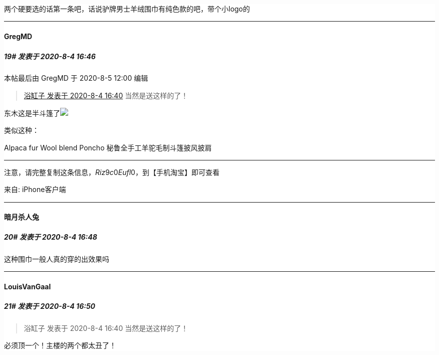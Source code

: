 


两个硬要选的话第一条吧，话说驴牌男士羊绒围巾有纯色款的吧，带个小logo的







*****

####  GregMD  
##### 19#       发表于 2020-8-4 16:46



 本帖最后由 GregMD 于 2020-8-5 12:00 编辑 
<blockquote><a href="httphttps://bbs.saraba1st.com/2b/forum.php?mod=redirect&amp;goto=findpost&amp;pid=48315931&amp;ptid=1953083" target="_blank"> 浴缸子 发表于 2020-8-4 16:40</a> 当然是送这样的了！  </blockquote>
东木这是半斗篷了<img src="https://static.saraba1st.com/image/smiley/face2017/083.png" referrerpolicy="no-referrer">

类似这种：


Alpaca fur Wool blend Poncho 秘鲁全手工羊驼毛制斗篷披风披肩 

----------------- 

注意，请完整复制这条信息，$Riz9c0Eufl0$，到【手机淘宝】即可查看


来自: iPhone客户端







*****

####  暗月杀人兔  
##### 20#       发表于 2020-8-4 16:48




这种围巾一般人真的穿的出效果吗







*****

####  LouisVanGaal  
##### 21#       发表于 2020-8-4 16:50



<blockquote>浴缸子 发表于 2020-8-4 16:40
当然是送这样的了！</blockquote>
必须顶一个！主楼的两个都太丑了！
